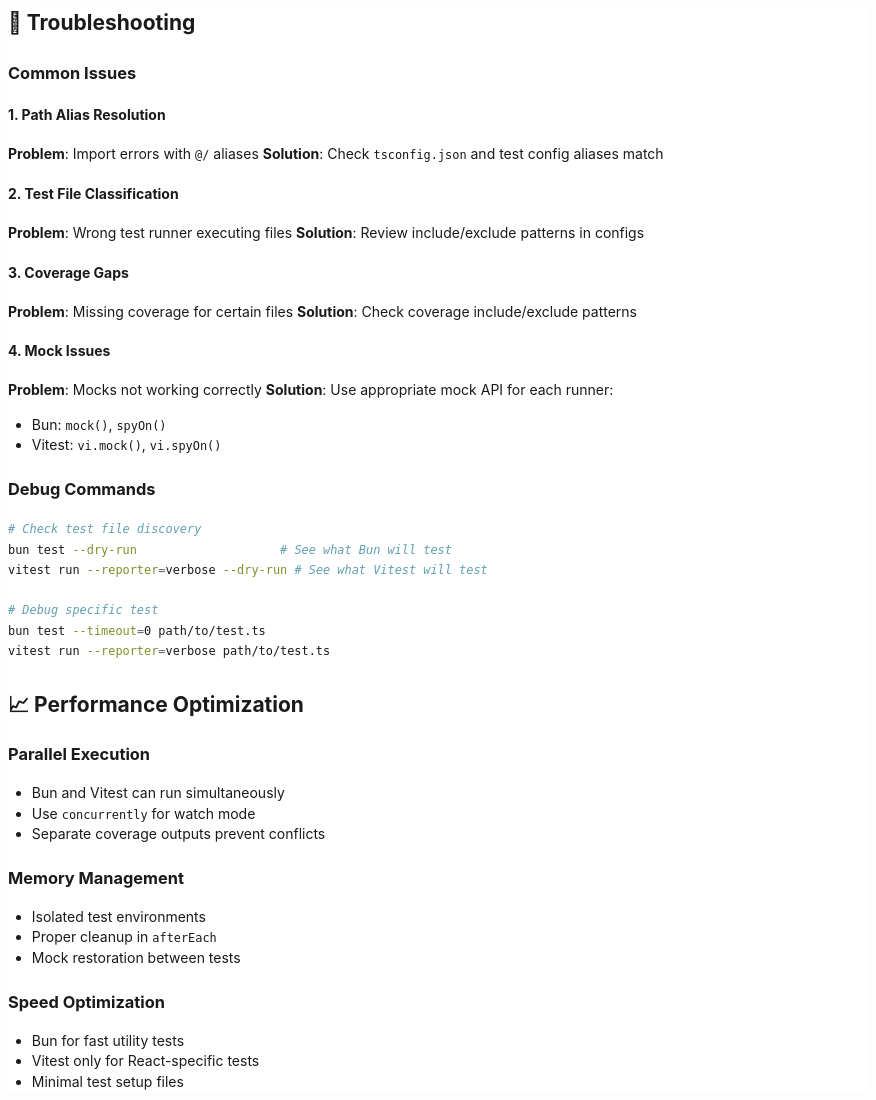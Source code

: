 ## 🔧 Troubleshooting

### Common Issues

#### 1. Path Alias Resolution
**Problem**: Import errors with `@/` aliases
**Solution**: Check `tsconfig.json` and test config aliases match

#### 2. Test File Classification
**Problem**: Wrong test runner executing files
**Solution**: Review include/exclude patterns in configs

#### 3. Coverage Gaps
**Problem**: Missing coverage for certain files
**Solution**: Check coverage include/exclude patterns

#### 4. Mock Issues
**Problem**: Mocks not working correctly
**Solution**: Use appropriate mock API for each runner:
- Bun: `mock()`, `spyOn()`
- Vitest: `vi.mock()`, `vi.spyOn()`

### Debug Commands

```bash
# Check test file discovery
bun test --dry-run                    # See what Bun will test
vitest run --reporter=verbose --dry-run # See what Vitest will test

# Debug specific test
bun test --timeout=0 path/to/test.ts
vitest run --reporter=verbose path/to/test.ts
```

## 📈 Performance Optimization

### Parallel Execution
- Bun and Vitest can run simultaneously
- Use `concurrently` for watch mode
- Separate coverage outputs prevent conflicts

### Memory Management
- Isolated test environments
- Proper cleanup in `afterEach`
- Mock restoration between tests

### Speed Optimization
- Bun for fast utility tests
- Vitest only for React-specific tests
- Minimal test setup files
